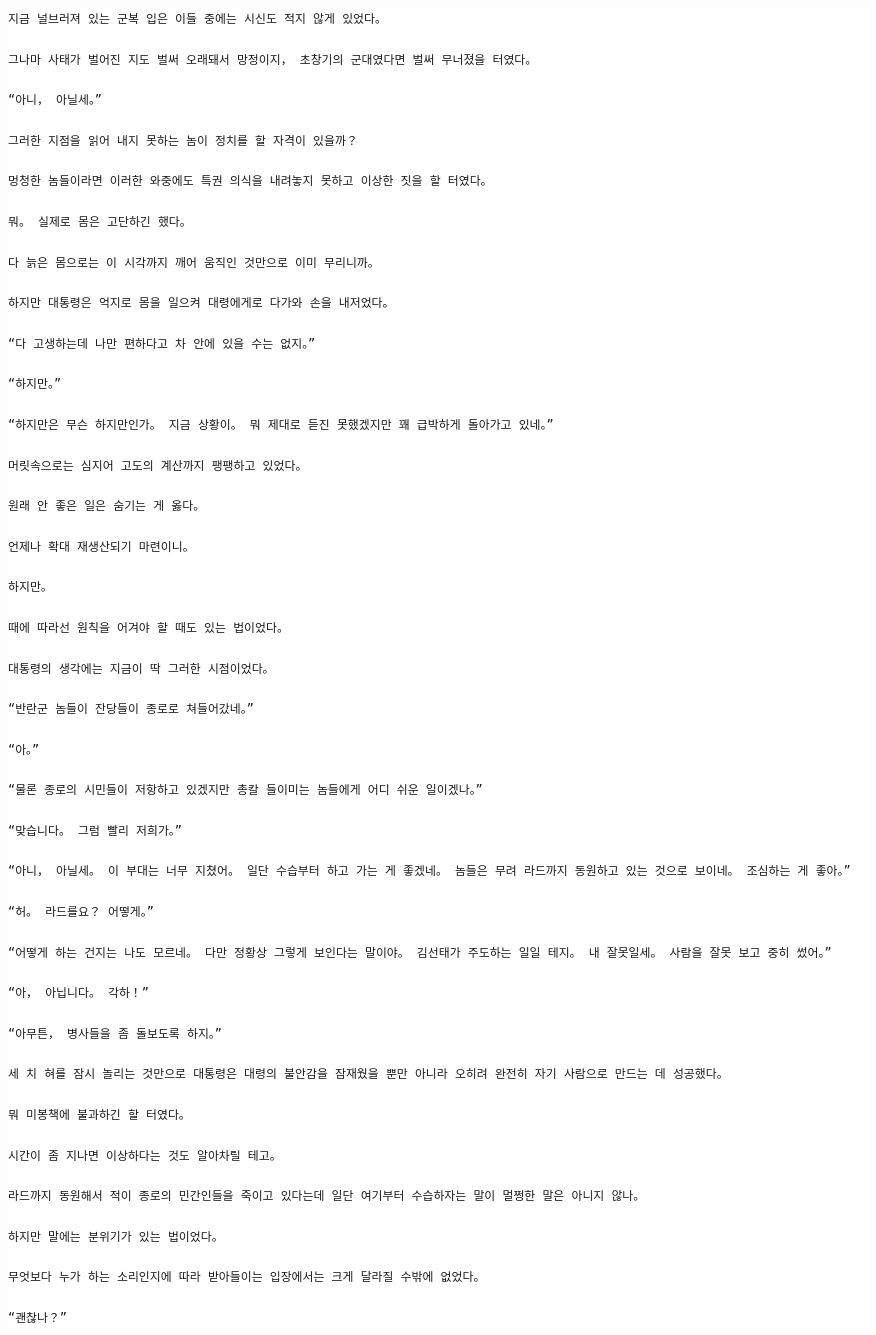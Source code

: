 	지금 널브러져 있는 군복 입은 이들 중에는 시신도 적지 않게 있었다。

	그나마 사태가 벌어진 지도 벌써 오래돼서 망정이지， 초창기의 군대였다면 벌써 무너졌을 터였다。

	“아니， 아닐세。”

	그러한 지점을 읽어 내지 못하는 놈이 정치를 할 자격이 있을까？

	멍청한 놈들이라면 이러한 와중에도 특권 의식을 내려놓지 못하고 이상한 짓을 할 터였다。

	뭐。 실제로 몸은 고단하긴 했다。

	다 늙은 몸으로는 이 시각까지 깨어 움직인 것만으로 이미 무리니까。

	하지만 대통령은 억지로 몸을 일으켜 대령에게로 다가와 손을 내저었다。

	“다 고생하는데 나만 편하다고 차 안에 있을 수는 없지。”

	“하지만。”

	“하지만은 무슨 하지만인가。 지금 상황이。 뭐 제대로 듣진 못했겠지만 꽤 급박하게 돌아가고 있네。”

	머릿속으로는 심지어 고도의 계산까지 팽팽하고 있었다。

	원래 안 좋은 일은 숨기는 게 옳다。

	언제나 확대 재생산되기 마련이니。

	하지만。

	때에 따라선 원칙을 어겨야 할 때도 있는 법이었다。

	대통령의 생각에는 지금이 딱 그러한 시점이었다。

	“반란군 놈들이 잔당들이 종로로 쳐들어갔네。”

	“아。”

	“물론 종로의 시민들이 저항하고 있겠지만 총칼 들이미는 놈들에게 어디 쉬운 일이겠나。”

	“맞습니다。 그럼 빨리 저희가。”

	“아니， 아닐세。 이 부대는 너무 지쳤어。 일단 수습부터 하고 가는 게 좋겠네。 놈들은 무려 라드까지 동원하고 있는 것으로 보이네。 조심하는 게 좋아。”

	“허。 라드를요？ 어떻게。”

	“어떻게 하는 건지는 나도 모르네。 다만 정황상 그렇게 보인다는 말이야。 김선태가 주도하는 일일 테지。 내 잘못일세。 사람을 잘못 보고 중히 썼어。”

	“아， 아닙니다。 각하！”

	“아무튼， 병사들을 좀 돌보도록 하지。”

	세 치 혀를 잠시 놀리는 것만으로 대통령은 대령의 불안감을 잠재웠을 뿐만 아니라 오히려 완전히 자기 사람으로 만드는 데 성공했다。

	뭐 미봉책에 불과하긴 할 터였다。

	시간이 좀 지나면 이상하다는 것도 알아차릴 테고。

	라드까지 동원해서 적이 종로의 민간인들을 죽이고 있다는데 일단 여기부터 수습하자는 말이 멀쩡한 말은 아니지 않나。

	하지만 말에는 분위기가 있는 법이었다。

	무엇보다 누가 하는 소리인지에 따라 받아들이는 입장에서는 크게 달라질 수밖에 없었다。

	“괜찮나？”
